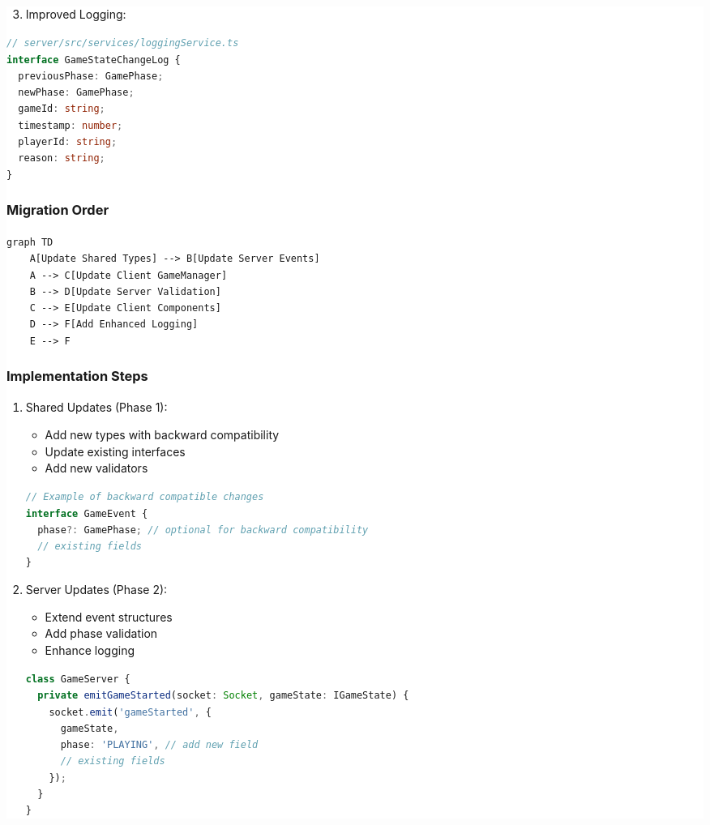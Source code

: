 3. Improved Logging:
```typescript
// server/src/services/loggingService.ts
interface GameStateChangeLog {
  previousPhase: GamePhase;
  newPhase: GamePhase;
  gameId: string;
  timestamp: number;
  playerId: string;
  reason: string;
}
```

### Migration Order

```mermaid
graph TD
    A[Update Shared Types] --> B[Update Server Events]
    A --> C[Update Client GameManager]
    B --> D[Update Server Validation]
    C --> E[Update Client Components]
    D --> F[Add Enhanced Logging]
    E --> F
```

### Implementation Steps

1. Shared Updates (Phase 1):
   - Add new types with backward compatibility
   - Update existing interfaces
   - Add new validators
   ```typescript
   // Example of backward compatible changes
   interface GameEvent {
     phase?: GamePhase; // optional for backward compatibility
     // existing fields
   }
   ```

2. Server Updates (Phase 2):
   - Extend event structures
   - Add phase validation
   - Enhance logging
   ```typescript
   class GameServer {
     private emitGameStarted(socket: Socket, gameState: IGameState) {
       socket.emit('gameStarted', {
         gameState,
         phase: 'PLAYING', // add new field
         // existing fields
       });
     }
   }
   ```
